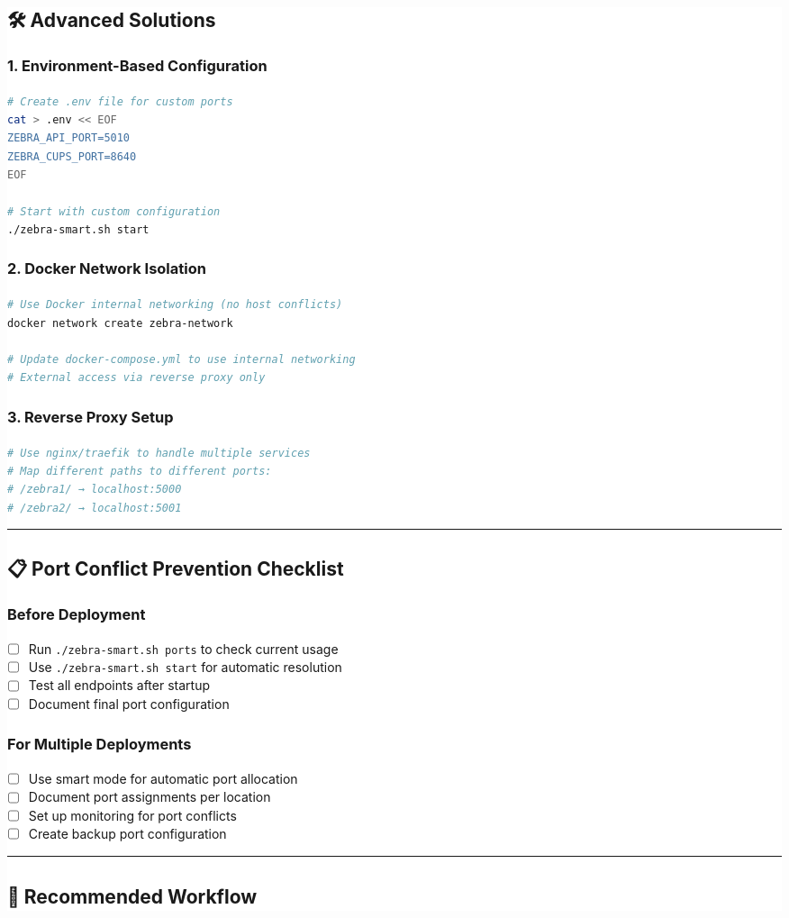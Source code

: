 
## 🛠️ **Advanced Solutions**

### **1. Environment-Based Configuration**
```bash
# Create .env file for custom ports
cat > .env << EOF
ZEBRA_API_PORT=5010
ZEBRA_CUPS_PORT=8640
EOF

# Start with custom configuration
./zebra-smart.sh start
```

### **2. Docker Network Isolation**
```bash
# Use Docker internal networking (no host conflicts)
docker network create zebra-network

# Update docker-compose.yml to use internal networking
# External access via reverse proxy only
```

### **3. Reverse Proxy Setup**
```bash
# Use nginx/traefik to handle multiple services
# Map different paths to different ports:
# /zebra1/ → localhost:5000
# /zebra2/ → localhost:5001
```

---

## 📋 **Port Conflict Prevention Checklist**

### **Before Deployment**
- [ ] Run `./zebra-smart.sh ports` to check current usage
- [ ] Use `./zebra-smart.sh start` for automatic resolution
- [ ] Test all endpoints after startup
- [ ] Document final port configuration

### **For Multiple Deployments**
- [ ] Use smart mode for automatic port allocation
- [ ] Document port assignments per location
- [ ] Set up monitoring for port conflicts
- [ ] Create backup port configuration

---

## 🎉 **Recommended Workflow**
